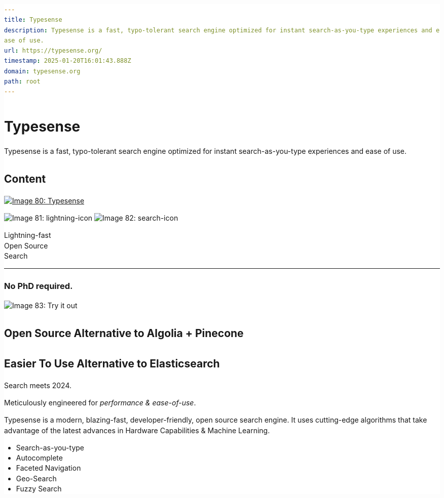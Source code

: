 ```yaml
---
title: Typesense
description: Typesense is a fast, typo-tolerant search engine optimized for instant search-as-you-type experiences and ease of use.
url: https://typesense.org/
timestamp: 2025-01-20T16:01:43.888Z
domain: typesense.org
path: root
---
```


# Typesense


Typesense is a fast, typo-tolerant search engine optimized for instant search-as-you-type experiences and ease of use.


## Content

[![Image 80: Typesense](https://typesense.org/_nuxt/img/typesense_logo_white.0f9fb0a.svg)](https://typesense.org/)

![Image 81: lightning-icon](blob:https://typesense.org/8e29ac7a79942a75da0b25e8237bea71) ![Image 82: search-icon](blob:https://typesense.org/fd70ebeedc7b207327d0ba91522c1e0f)

Lightning-fast  
Open Source  
Search  

----------------------------------------

### No PhD required.

![Image 83: Try it out](https://typesense.org/_nuxt/img/try_it_out.25aca11.svg)

Open Source Alternative to Algolia + Pinecone
---------------------------------------------

Easier To Use Alternative to Elasticsearch
------------------------------------------

Search meets 2024.

Meticulously engineered for _performance & ease-of-use_.

Typesense is a modern, blazing-fast, developer-friendly, open source search engine. It uses cutting-edge algorithms that take advantage of the latest advances in Hardware Capabilities & Machine Learning.

*   Search-as-you-type
*   Autocomplete
*   Faceted Navigation
*   Geo-Search
*   Fuzzy Search
